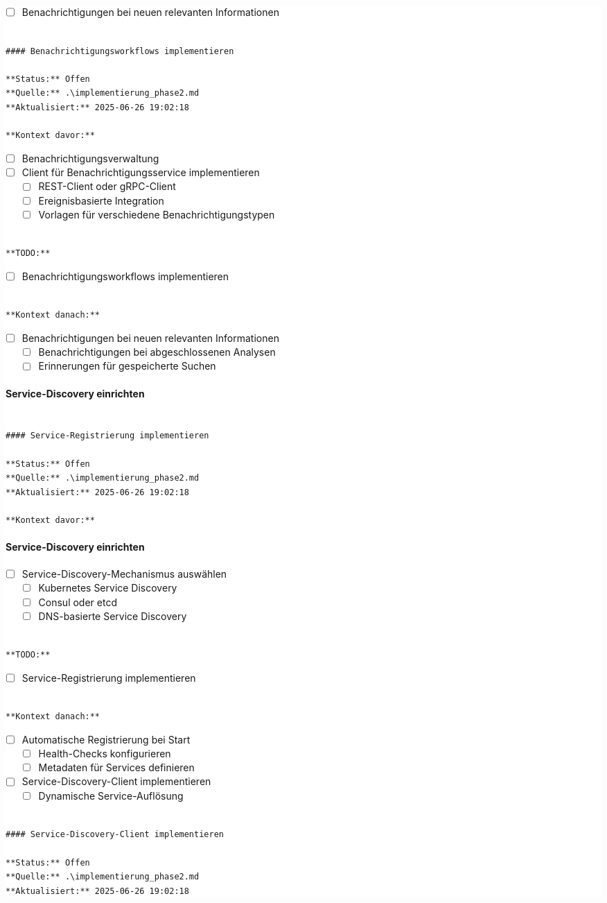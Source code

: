   - [ ] Benachrichtigungen bei neuen relevanten Informationen
```

#### Benachrichtigungsworkflows implementieren

**Status:** Offen
**Quelle:** .\implementierung_phase2.md
**Aktualisiert:** 2025-06-26 19:02:18

**Kontext davor:**
```
- [ ] Benachrichtigungsverwaltung
- [ ] Client für Benachrichtigungsservice implementieren
  - [ ] REST-Client oder gRPC-Client
  - [ ] Ereignisbasierte Integration
  - [ ] Vorlagen für verschiedene Benachrichtigungstypen
```

**TODO:**
```
- [ ] Benachrichtigungsworkflows implementieren
```

**Kontext danach:**
```
- [ ] Benachrichtigungen bei neuen relevanten Informationen
  - [ ] Benachrichtigungen bei abgeschlossenen Analysen
  - [ ] Erinnerungen für gespeicherte Suchen

#### Service-Discovery einrichten
```

#### Service-Registrierung implementieren

**Status:** Offen
**Quelle:** .\implementierung_phase2.md
**Aktualisiert:** 2025-06-26 19:02:18

**Kontext davor:**
```
#### Service-Discovery einrichten
- [ ] Service-Discovery-Mechanismus auswählen
  - [ ] Kubernetes Service Discovery
  - [ ] Consul oder etcd
  - [ ] DNS-basierte Service Discovery
```

**TODO:**
```
- [ ] Service-Registrierung implementieren
```

**Kontext danach:**
```
- [ ] Automatische Registrierung bei Start
  - [ ] Health-Checks konfigurieren
  - [ ] Metadaten für Services definieren
- [ ] Service-Discovery-Client implementieren
  - [ ] Dynamische Service-Auflösung
```

#### Service-Discovery-Client implementieren

**Status:** Offen
**Quelle:** .\implementierung_phase2.md
**Aktualisiert:** 2025-06-26 19:02:18
```